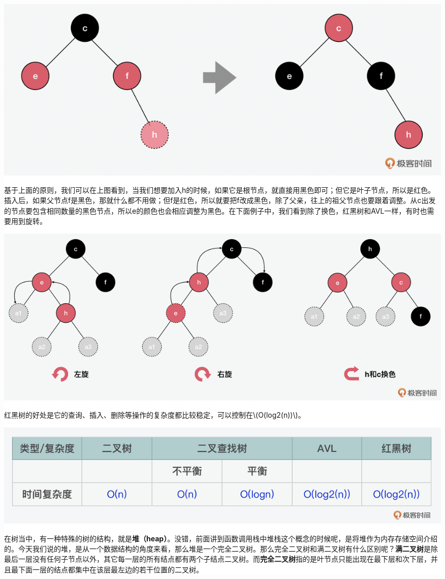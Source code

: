 <p><img alt="图片" src="assets/860927372e9e426885f835526fd4222a.jpg"/></p>
<p>基于上面的原则，我们可以在上图看到，当我们想要加入h的时候，如果它是根节点，就直接用黑色即可；但它是叶子节点，所以是红色。插入后，如果父节点f是黑色，那就什么都不用做；但f是红色，所以就要把f改成黑色，除了父亲，往上的祖父节点也要跟着调整。从c出发的节点要包含相同数量的黑色节点，所以e的颜色也会相应调整为黑色。在下面例子中，我们看到除了换色，红黑树和AVL一样，有时也需要用到旋转。</p>
<p><img alt="图片" src="assets/96b5f832c2c545478d61932002ea6738.jpg"/></p>
<p>红黑树的好处是它的查询、插入、删除等操作的复杂度都比较稳定，可以控制在<span class="math inline">\(O(log2(n))\)</span>。</p>
<p><img alt="" src="assets/f876c4558c244fcaad68dfa8a9caf193.jpg"/></p>
<p>在树当中，有一种特殊的树的结构，就是<strong>堆（heap）</strong>。没错，前面讲到函数调用栈中堆栈这个概念的时候呢，是将堆作为内存存储空间介绍的。今天我们说的堆，是从一个数据结构的角度来看，那么堆是一个完全二叉树。那么完全二叉树和满二叉树有什么区别呢？<strong>满二叉树</strong>是除最后一层没有任何子节点以外，其它每一层的所有结点都有两个子结点二叉树。而<strong>完全二叉树</strong>指的是叶节点只能出现在最下层和次下层，并且最下面一层的结点都集中在该层最左边的若干位置的二叉树。</p>